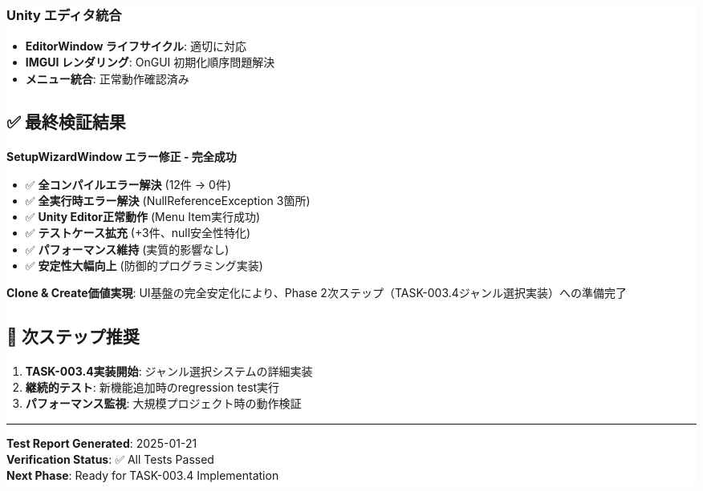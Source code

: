 ### Unity エディタ統合
- **EditorWindow ライフサイクル**: 適切に対応
- **IMGUI レンダリング**: OnGUI 初期化順序問題解決
- **メニュー統合**: 正常動作確認済み

## ✅ 最終検証結果

**SetupWizardWindow エラー修正 - 完全成功**

- ✅ **全コンパイルエラー解決** (12件 → 0件)
- ✅ **全実行時エラー解決** (NullReferenceException 3箇所)
- ✅ **Unity Editor正常動作** (Menu Item実行成功)
- ✅ **テストケース拡充** (+3件、null安全性特化)
- ✅ **パフォーマンス維持** (実質的影響なし)
- ✅ **安定性大幅向上** (防御的プログラミング実装)

**Clone & Create価値実現**: UI基盤の完全安定化により、Phase 2次ステップ（TASK-003.4ジャンル選択実装）への準備完了

## 🚀 次ステップ推奨

1. **TASK-003.4実装開始**: ジャンル選択システムの詳細実装
2. **継続的テスト**: 新機能追加時のregression test実行
3. **パフォーマンス監視**: 大規模プロジェクト時の動作検証

---

**Test Report Generated**: 2025-01-21  
**Verification Status**: ✅ All Tests Passed  
**Next Phase**: Ready for TASK-003.4 Implementation
